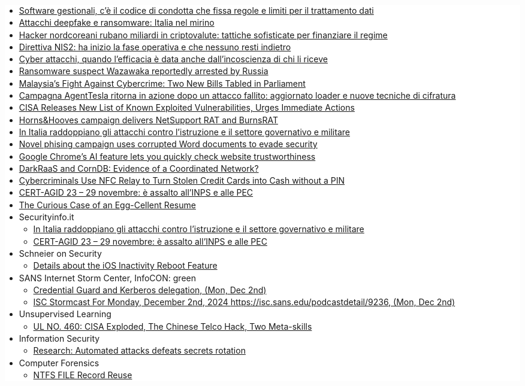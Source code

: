   - [Software gestionali, c’è il codice di condotta che fissa regole e limiti per il trattamento dati](https://www.cybersecurity360.it/news/software-gestionali-ce-il-codice-di-condotta-che-fissa-regole-e-limiti-per-il-trattamento-dati/)
  - [Attacchi deepfake e ransomware: Italia nel mirino](https://www.cybersecurity360.it/news/attacchi-deepfake-e-ransomware-italia-nel-mirino/)
  - [Hacker nordcoreani rubano miliardi in criptovalute: tattiche sofisticate per finanziare il regime](https://www.cybersecurity360.it/news/hacker-nordcoreani-rubano-miliardi-in-criptovalute-tattiche-sofisticate-per-finanziare-il-regime/)
  - [Direttiva NIS2: ha inizio la fase operativa e che nessuno resti indietro](https://www.cybersecurity360.it/news/direttiva-nis2-ha-inizio-la-fase-operativa-e-che-nessuno-resti-indietro/)
  - [Cyber attacchi, quando l’efficacia è data anche dall’incoscienza di chi li riceve](https://www.cybersecurity360.it/soluzioni-aziendali/cyber-attacchi-quando-lefficacia-e-data-anche-dallincoscienza-di-chi-li-riceve/)
  - [Ransomware suspect Wazawaka reportedly arrested by Russia](https://therecord.media/wazawaka-mikhail-matveev-reportedly-arrested-russia)
  - [Malaysia’s Fight Against Cybercrime: Two New Bills Tabled in Parliament](https://cyble.com/blog/malaysias-fight-against-cybercrime-two-new-bills-tabled/)
  - [Campagna AgentTesla ritorna in azione dopo un attacco fallito: aggiornato loader e nuove tecniche di cifratura](https://cert-agid.gov.it/news/campagna-agenttesla-ritorna-in-azione-dopo-un-attacco-fallito-aggiornato-loader-e-nuove-tecniche-di-cifratura/)
  - [CISA Releases New List of Known Exploited Vulnerabilities, Urges Immediate Actions](https://cyble.com/blog/cisa-known-exploited-vulnerabilities-updated/)
  - [Horns&Hooves campaign delivers NetSupport RAT and BurnsRAT](https://securelist.com/horns-n-hooves-campaign-delivering-netsupport-rat/114740/)
  - [In Italia raddoppiano gli attacchi contro l’istruzione e il settore governativo e militare](https://www.securityinfo.it/2024/12/02/in-italia-raddoppiano-gli-attacchi-contro-listruzione-e-il-settore-governativo-e-militare/)
  - [Novel phising campaign uses corrupted Word documents to evade security](https://www.bleepingcomputer.com/news/security/novel-phising-campaign-uses-corrupted-word-documents-to-evade-security/)
  - [Google Chrome’s AI feature lets you quickly check website trustworthiness](https://www.bleepingcomputer.com/news/google/google-chromes-ai-feature-lets-you-quickly-check-website-trustworthiness/)
  - [DarkRaaS and CornDB: Evidence of a Coordinated Network?](https://www.kelacyber.com/blog/darkraas-and-corndb-evidence-of-a-coordinated-networkfinal/)
  - [Cybercriminals Use NFC Relay to Turn Stolen Credit Cards into Cash without a PIN](https://www.mobile-hacker.com/2024/12/02/cybercriminals-use-nfc-relay-to-turn-stolen-credit-cards-into-cash-without-a-pin/)
  - [CERT-AGID 23 – 29 novembre: è assalto all’INPS e alle PEC](https://www.securityinfo.it/2024/12/02/cert-agid-23-29-novembre-assalto-inps-pec/)
  - [The Curious Case of an Egg-Cellent Resume](https://thedfirreport.com/2024/12/02/the-curious-case-of-an-egg-cellent-resume/)
- Securityinfo.it
  - [In Italia raddoppiano gli attacchi contro l’istruzione e il settore governativo e militare](https://www.securityinfo.it/2024/12/02/in-italia-raddoppiano-gli-attacchi-contro-listruzione-e-il-settore-governativo-e-militare/?utm_source=rss&utm_medium=rss&utm_campaign=in-italia-raddoppiano-gli-attacchi-contro-listruzione-e-il-settore-governativo-e-militare)
  - [CERT-AGID 23 – 29 novembre: è  assalto all’INPS e alle PEC](https://www.securityinfo.it/2024/12/02/cert-agid-23-29-novembre-assalto-inps-pec/?utm_source=rss&utm_medium=rss&utm_campaign=cert-agid-23-29-novembre-assalto-inps-pec)
- Schneier on Security
  - [Details about the iOS Inactivity Reboot Feature](https://www.schneier.com/blog/archives/2024/12/details-about-the-ios-inactivity-reboot-feature.html)
- SANS Internet Storm Center, InfoCON: green
  - [Credential Guard and Kerberos delegation, (Mon, Dec 2nd)](https://isc.sans.edu/diary/rss/31488)
  - [ISC Stormcast For Monday, December 2nd, 2024 https://isc.sans.edu/podcastdetail/9236, (Mon, Dec 2nd)](https://isc.sans.edu/diary/rss/31490)
- Unsupervised Learning
  - [UL NO. 460: CISA Exploded, The Chinese Telco Hack, Two Meta-skills](https://danielmiessler.com/p/ul-460)
- Information Security
  - [Research: Automated attacks defeats secrets rotation](https://www.reddit.com/r/Information_Security/comments/1h4vs44/research_automated_attacks_defeats_secrets/)
- Computer Forensics
  - [NTFS FILE Record Reuse](https://www.reddit.com/r/computerforensics/comments/1h4u6qe/ntfs_file_record_reuse/)